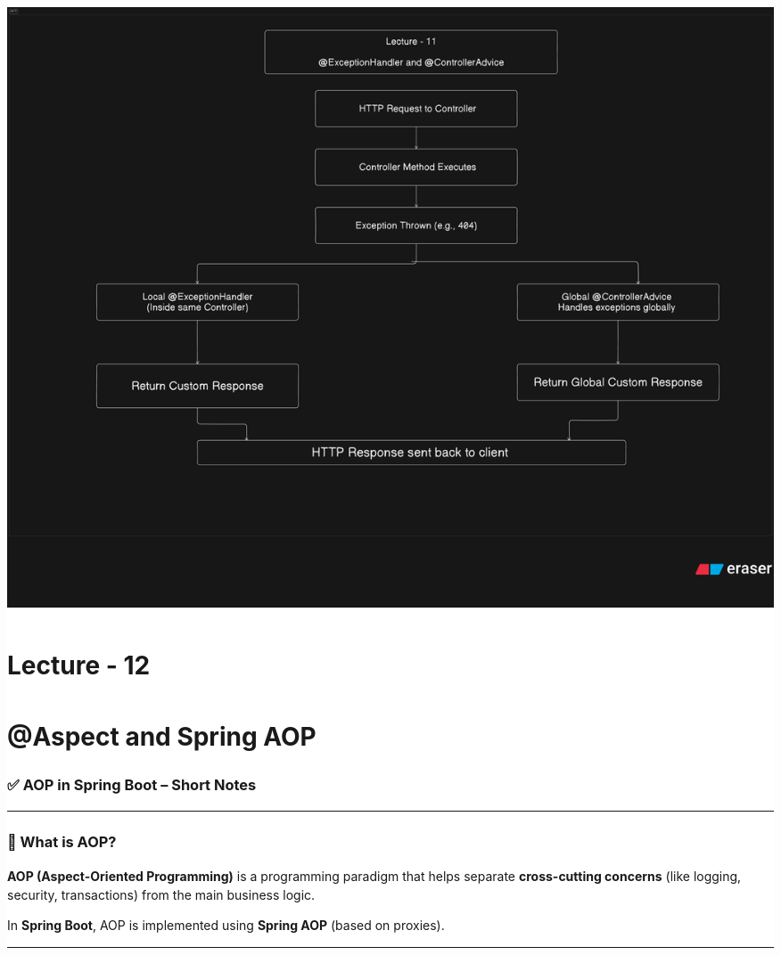 ![alt text](Lec-11.png)

#                                          Lecture - 12
#                              @Aspect and Spring AOP 


### ✅ AOP in Spring Boot – Short Notes
---

### 🔹 What is AOP?
**AOP (Aspect-Oriented Programming)** is a programming paradigm that helps separate **cross-cutting concerns** (like logging, security, transactions) from the main business logic.

In **Spring Boot**, AOP is implemented using **Spring AOP** (based on proxies).

---